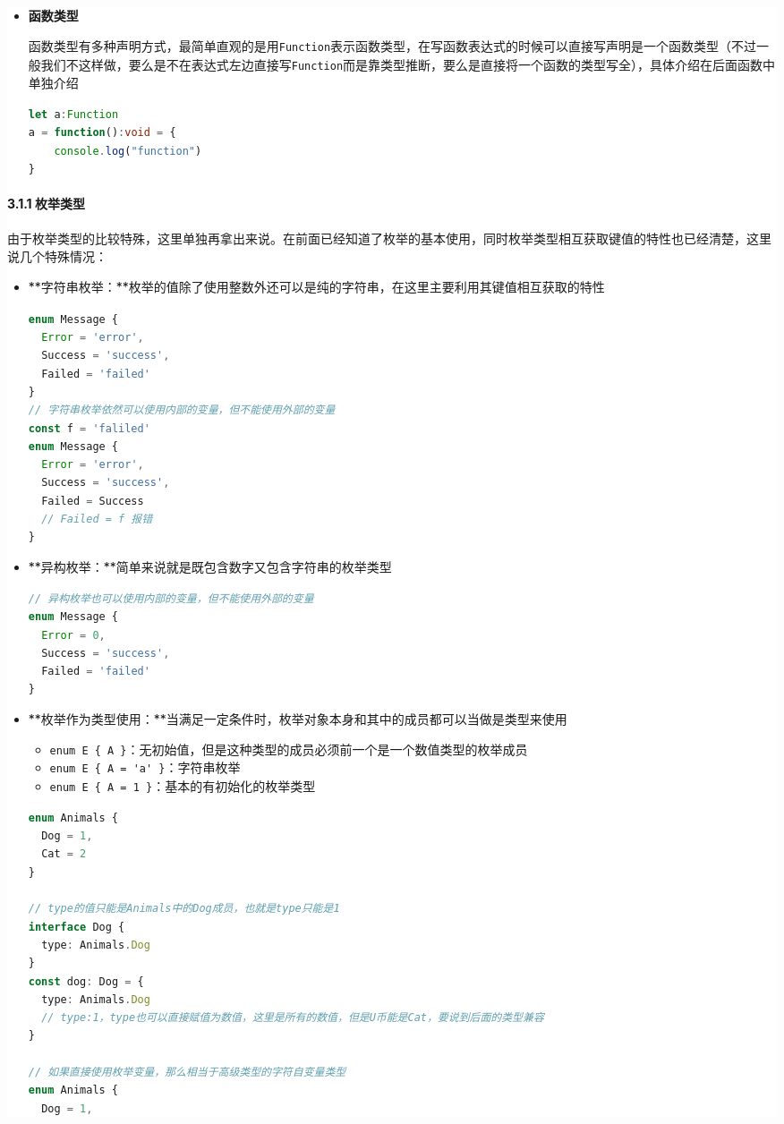 - **函数类型**

  函数类型有多种声明方式，最简单直观的是用`Function`表示函数类型，在写函数表达式的时候可以直接写声明是一个函数类型（不过一般我们不这样做，要么是不在表达式左边直接写`Function`而是靠类型推断，要么是直接将一个函数的类型写全），具体介绍在后面函数中单独介绍

  ```typescript
  let a:Function
  a = function():void = {
      console.log("function")
  }
  ```

#### 3.1.1 枚举类型

由于枚举类型的比较特殊，这里单独再拿出来说。在前面已经知道了枚举的基本使用，同时枚举类型相互获取键值的特性也已经清楚，这里说几个特殊情况：

- **字符串枚举：**枚举的值除了使用整数外还可以是纯的字符串，在这里主要利用其键值相互获取的特性

  ```typescript
  enum Message {
    Error = 'error',
    Success = 'success',
    Failed = 'failed'
  }
  // 字符串枚举依然可以使用内部的变量，但不能使用外部的变量
  const f = 'faliled'
  enum Message {
    Error = 'error',
    Success = 'success',
    Failed = Success
    // Failed = f 报错
  }
  ```

- **异构枚举：**简单来说就是既包含数字又包含字符串的枚举类型

  ```typescript
  // 异构枚举也可以使用内部的变量，但不能使用外部的变量
  enum Message {
    Error = 0,
    Success = 'success',
    Failed = 'failed'
  }
  ```

- **枚举作为类型使用：**当满足一定条件时，枚举对象本身和其中的成员都可以当做是类型来使用

  - `enum E { A }`：无初始值，但是这种类型的成员必须前一个是一个数值类型的枚举成员
  - `enum E { A = 'a' }`：字符串枚举
  - `enum E { A = 1 }`：基本的有初始化的枚举类型

  ```typescript
  enum Animals {
    Dog = 1,
    Cat = 2
  }

  // type的值只能是Animals中的Dog成员，也就是type只能是1
  interface Dog {
    type: Animals.Dog
  }
  const dog: Dog = {
    type: Animals.Dog
    // type:1，type也可以直接赋值为数值，这里是所有的数值，但是U币能是Cat，要说到后面的类型兼容
  }

  // 如果直接使用枚举变量，那么相当于高级类型的字符自变量类型
  enum Animals {
    Dog = 1,
  ```